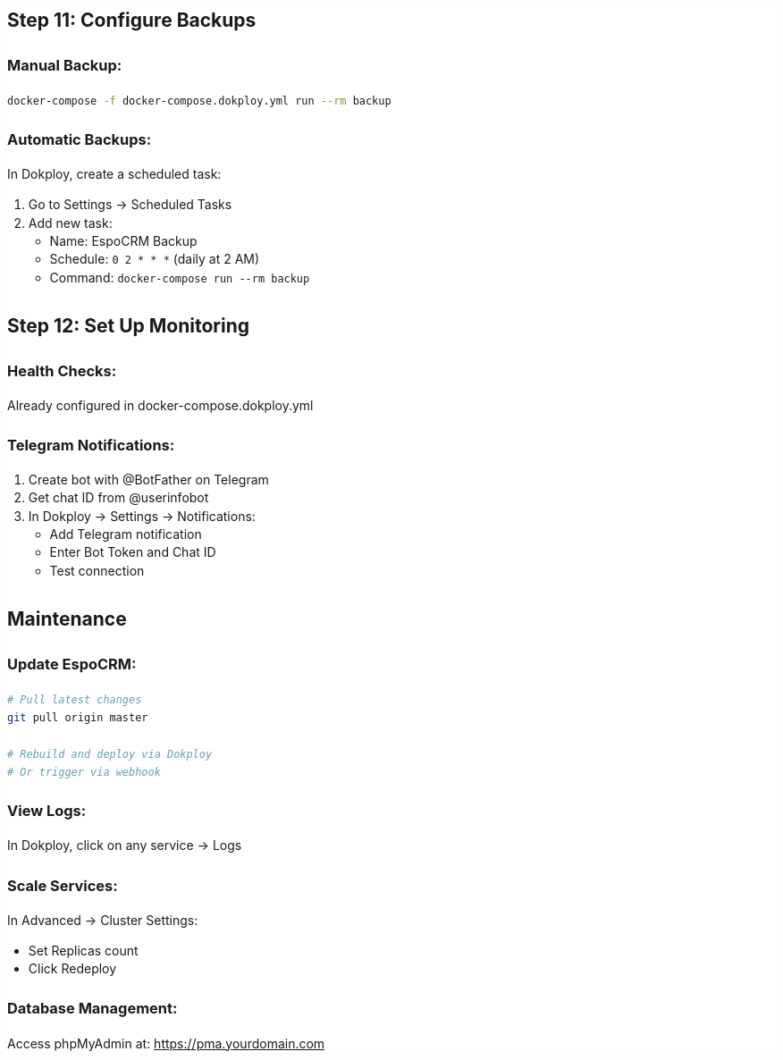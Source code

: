 ## Step 11: Configure Backups

### Manual Backup:
```bash
docker-compose -f docker-compose.dokploy.yml run --rm backup
```

### Automatic Backups:
In Dokploy, create a scheduled task:
1. Go to Settings → Scheduled Tasks
2. Add new task:
   - Name: EspoCRM Backup
   - Schedule: `0 2 * * *` (daily at 2 AM)
   - Command: `docker-compose run --rm backup`

## Step 12: Set Up Monitoring

### Health Checks:
Already configured in docker-compose.dokploy.yml

### Telegram Notifications:
1. Create bot with @BotFather on Telegram
2. Get chat ID from @userinfobot
3. In Dokploy → Settings → Notifications:
   - Add Telegram notification
   - Enter Bot Token and Chat ID
   - Test connection

## Maintenance

### Update EspoCRM:
```bash
# Pull latest changes
git pull origin master

# Rebuild and deploy via Dokploy
# Or trigger via webhook
```

### View Logs:
In Dokploy, click on any service → Logs

### Scale Services:
In Advanced → Cluster Settings:
- Set Replicas count
- Click Redeploy

### Database Management:
Access phpMyAdmin at: https://pma.yourdomain.com
